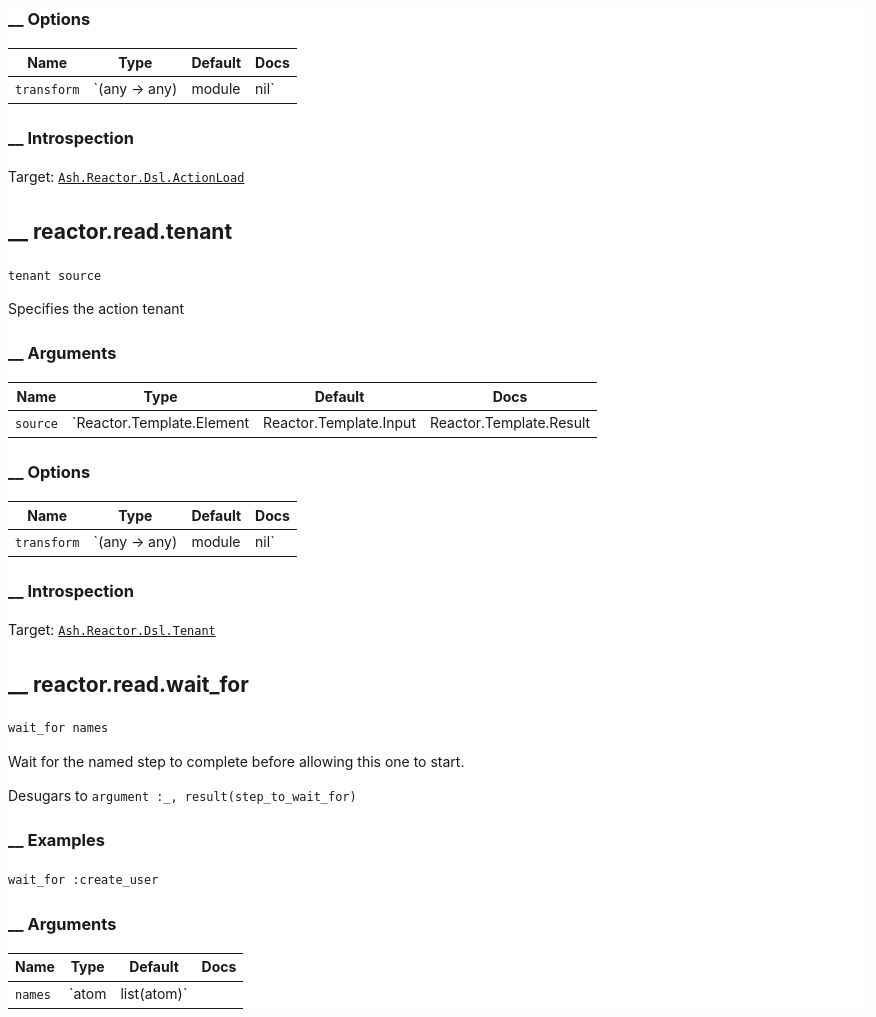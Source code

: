 ###  __ Options

Name| Type| Default| Docs  
---|---|---|---  
`transform`| `(any -> any) | module | nil`| | An optional transformation function which can be used to modify the load before it is passed to the action.  
  
###  __ Introspection

Target: [`Ash.Reactor.Dsl.ActionLoad`](external_link)

##  __ reactor.read.tenant
    
    
    tenant source

Specifies the action tenant

###  __ Arguments

Name| Type| Default| Docs  
---|---|---|---  
`source`| `Reactor.Template.Element | Reactor.Template.Input | Reactor.Template.Result | Reactor.Template.Value`| | What to use as the source of the tenant.  
  
###  __ Options

Name| Type| Default| Docs  
---|---|---|---  
`transform`| `(any -> any) | module | nil`| | An optional transformation function which can be used to modify the tenant before it is passed to the action.  
  
###  __ Introspection

Target: [`Ash.Reactor.Dsl.Tenant`](external_link)

##  __ reactor.read.wait_for
    
    
    wait_for names

Wait for the named step to complete before allowing this one to start.

Desugars to `argument :_, result(step_to_wait_for)`

###  __ Examples
    
    
    wait_for :create_user

###  __ Arguments

Name| Type| Default| Docs  
---|---|---|---  
`names`| `atom | list(atom)`| | The name of the step to wait for.  
  